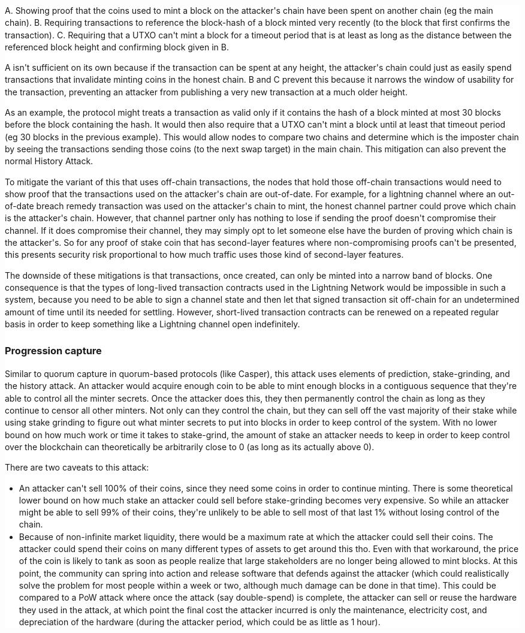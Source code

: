 A. Showing proof that the coins used to mint a block on the attacker's chain have been spent on another chain (eg the main chain).
B. Requiring transactions to reference the block-hash of a block minted very recently (to the block that first confirms the transaction).
C. Requiring that a UTXO can't mint a block for a timeout period that is at least as long as the distance between the referenced block height and confirming block given in B.

A isn't sufficient on its own because if the transaction can be spent at any height, the attacker's chain could just as easily spend transactions that invalidate minting coins in the honest chain. B and C prevent this because it narrows the window of usability for the transaction, preventing an attacker from publishing a very new transaction at a much older height.

As an example, the protocol might treats a transaction as valid only if it contains the hash of a block minted at most 30 blocks before the block containing the hash. It would then also require that a UTXO can't mint a block until at least that timeout period (eg 30 blocks in the previous example). This would allow nodes to compare two chains and determine which is the imposter chain by seeing the transactions sending those coins (to the next swap target) in the main chain. This mitigation can also prevent the normal History Attack.

To mitigate the variant of this that uses off-chain transactions, the nodes that hold those off-chain transactions would need to show proof that the transactions used on the attacker's chain are out-of-date. For example, for a lightning channel where an out-of-date breach remedy transaction was used on the attacker's chain to mint, the honest channel partner could prove which chain is the attacker's chain. However, that channel partner only has nothing to lose if sending the proof doesn't compromise their channel. If it does compromise their channel, they may simply opt to let someone else have the burden of proving which chain is the attacker's. So for any proof of stake coin that has second-layer features where non-compromising proofs can't be presented, this presents security risk proportional to how much traffic uses those kind of second-layer features.

The downside of these mitigations is that transactions, once created, can only be minted into a narrow band of blocks. One consequence is that the types of long-lived transaction contracts used in the Lightning Network would be impossible in such a system, because you need to be able to sign a channel state and then let that signed transaction sit off-chain for an undetermined amount of time until its needed for settling. However, short-lived transaction contracts can be renewed on a repeated regular basis in order to keep something like a Lightning channel open indefinitely.

### Progression capture

Similar to quorum capture in quorum-based protocols (like Casper), this attack uses elements of prediction, stake-grinding, and the history attack. An attacker would acquire enough coin to be able to mint enough blocks in a contiguous sequence that they're able to control all the minter secrets. Once the attacker does this, they then permanently control the chain as long as they continue to censor all other minters. Not only can they control the chain, but they can sell off the vast majority of their stake while using stake grinding to figure out what minter secrets to put into blocks in order to keep control of the system. With no lower bound on how much work or time it takes to stake-grind, the amount of stake an attacker needs to keep in order to keep control over the blockchain can theoretically be arbitrarily close to 0 (as long as its actually above 0).

There are two caveats to this attack:

* An attacker can't sell 100% of their coins, since they need some coins in order to continue minting. There is some theoretical lower bound on how much stake an attacker could sell before stake-grinding becomes very expensive. So while an attacker might be able to sell 99% of their coins, they're unlikely to be able to sell most of that last 1% without losing control of the chain.
* Because of non-infinite market liquidity, there would be a maximum rate at which the attacker could sell their coins. The attacker could spend their coins on many different types of assets to get around this tho. Even with that workaround, the price of the coin is likely to tank as soon as people realize that large stakeholders are no longer being allowed to mint blocks. At this point, the community can spring into action and release software that defends against the attacker (which could realistically solve the problem for most people within a week or two, although much damage can be done in that time). This could be compared to a PoW attack where once the attack (say double-spend) is complete, the attacker can sell or reuse the hardware they used in the attack, at which point the final cost the attacker incurred is only the maintenance, electricity cost, and depreciation of the hardware (during the attacker period, which could be as little as 1 hour).
